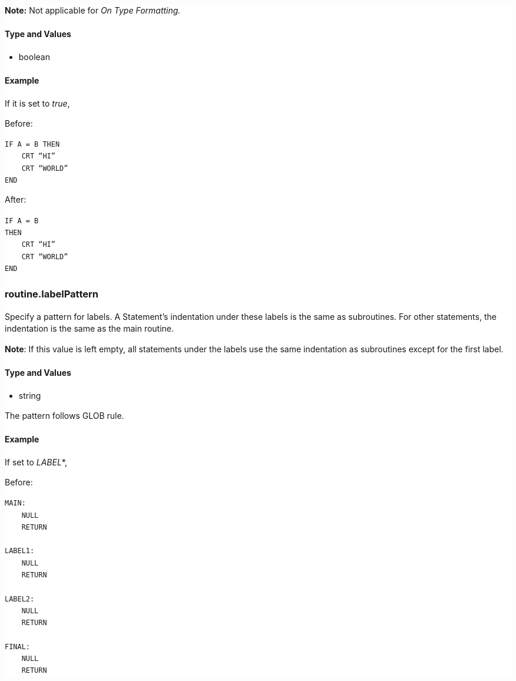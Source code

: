 **Note:** Not applicable for *On Type Formatting.*

#### Type and Values

- boolean


#### Example

If it is set to *true*,

Before:

```
IF A = B THEN
    CRT “HI”
    CRT “WORLD”
END
```

After:

```
IF A = B 
THEN
    CRT “HI”
    CRT “WORLD”
END
```



### routine.labelPattern

Specify a pattern for labels. A Statement’s indentation under these labels is the same as subroutines. For other statements, the indentation is the same as the main routine.

**Note**: If this value is left empty, all statements under the labels use the same indentation as subroutines except for the first label.

#### Type and Values

- string


The pattern follows GLOB rule.

#### Example

If set to *LABEL**, 

Before:

```
MAIN:
    NULL
    RETURN

LABEL1:
    NULL
    RETURN

LABEL2:
    NULL
    RETURN

FINAL:
    NULL
    RETURN
```
